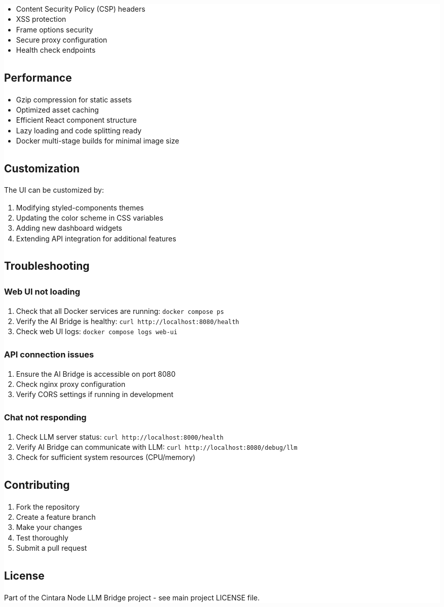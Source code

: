 - Content Security Policy (CSP) headers
- XSS protection
- Frame options security
- Secure proxy configuration
- Health check endpoints

## Performance

- Gzip compression for static assets
- Optimized asset caching
- Efficient React component structure
- Lazy loading and code splitting ready
- Docker multi-stage builds for minimal image size

## Customization

The UI can be customized by:
1. Modifying styled-components themes
2. Updating the color scheme in CSS variables
3. Adding new dashboard widgets
4. Extending API integration for additional features

## Troubleshooting

### Web UI not loading
1. Check that all Docker services are running: `docker compose ps`
2. Verify the AI Bridge is healthy: `curl http://localhost:8080/health`
3. Check web UI logs: `docker compose logs web-ui`

### API connection issues
1. Ensure the AI Bridge is accessible on port 8080
2. Check nginx proxy configuration
3. Verify CORS settings if running in development

### Chat not responding
1. Check LLM server status: `curl http://localhost:8000/health`
2. Verify AI Bridge can communicate with LLM: `curl http://localhost:8080/debug/llm`
3. Check for sufficient system resources (CPU/memory)

## Contributing

1. Fork the repository
2. Create a feature branch
3. Make your changes
4. Test thoroughly
5. Submit a pull request

## License

Part of the Cintara Node LLM Bridge project - see main project LICENSE file.